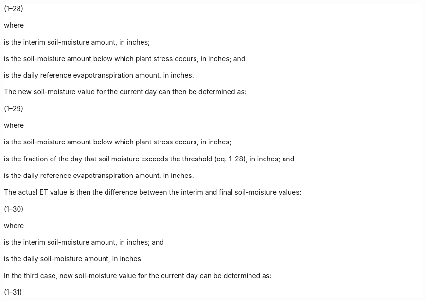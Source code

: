 (1–28)

where

is the interim soil-moisture amount, in inches;

is the soil-moisture amount below which plant stress occurs, in inches;
and

is the daily reference evapotranspiration amount, in inches.

The new soil-moisture value for the current day can then be determined
as:

(1–29)

where

is the soil-moisture amount below which plant stress occurs, in inches;

is the fraction of the day that soil moisture exceeds the threshold (eq.
1–28), in inches; and

is the daily reference evapotranspiration amount, in inches.

The actual ET value is then the difference between the interim and final
soil-moisture values:

(1–30)

where

is the interim soil-moisture amount, in inches; and

is the daily soil-moisture amount, in inches.

In the third case, new soil-moisture value for the current day can be
determined as:

(1–31)
